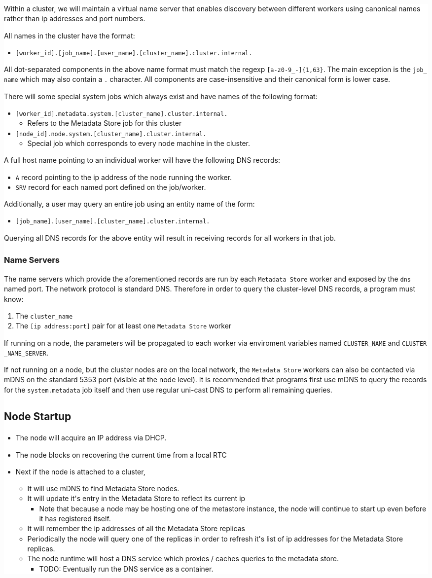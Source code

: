 Within a cluster, we will maintain a virtual name server that enables discovery between different workers using canonical names rather than ip addresses and port numbers.

All names in the cluster have the format:

- `[worker_id].[job_name].[user_name].[cluster_name].cluster.internal.`

All dot-separated components in the above name format must match the regexp `[a-z0-9_-]{1,63}`. The main exception is the `job_name` which may also contain a `.` character. All components are case-insensitive and their canonical form is lower case.

There will some special system jobs which always exist and have names of the following format:

- `[worker_id].metadata.system.[cluster_name].cluster.internal.`
  - Refers to the Metadata Store job for this cluster
- `[node_id].node.system.[cluster_name].cluster.internal.`
  - Special job which corresponds to every node machine in the cluster.

A full host name pointing to an individual worker will have the following DNS records:

- `A` record pointing to the ip address of the node running the worker.
- `SRV` record for each named port defined on the job/worker.

Additionally, a user may query an entire job using an entity name of the form:

- `[job_name].[user_name].[cluster_name].cluster.internal.`

Querying all DNS records for the above entity will result in receiving records for all workers in that job.

### Name Servers

The name servers which provide the aforementioned records are run by each `Metadata Store` worker and exposed by the `dns` named port. The network protocol is standard DNS. Therefore in order to query the cluster-level DNS records, a program must know:

1. The `cluster_name`
2. The `[ip address:port]` pair for at least one `Metadata Store` worker

If running on a node, the parameters will be propagated to each worker via enviroment variables named `CLUSTER_NAME` and `CLUSTER_NAME_SERVER`.

If not running on a node, but the cluster nodes are on the local network, the `Metadata Store` workers can also be contacted via mDNS on the standard 5353 port (visible at the node level). It is recommended that programs first use mDNS to query the records for the `system.metadata` job itself and then use regular uni-cast DNS to perform all remaining queries.


## Node Startup

- The node will acquire an IP address via DHCP.

- The node blocks on recovering the current time from a local RTC

- Next if the node is attached to a cluster,
  - It will use mDNS to find Metadata Store nodes.
  - It will update it's entry in the Metadata Store to reflect its current ip
    - Note that because a node may be hosting one of the metastore instance, the node will continue to start up even before it has registered itself. 
  - It will remember the ip addresses of all the Metadata Store replicas
  - Periodically the node will query one of the replicas in order to refresh it's list of ip addresses for the Metadata Store replicas.
  - The node runtime will host a DNS service which proxies / caches queries to the metadata store.
    - TODO: Eventually run the DNS service as a container.
